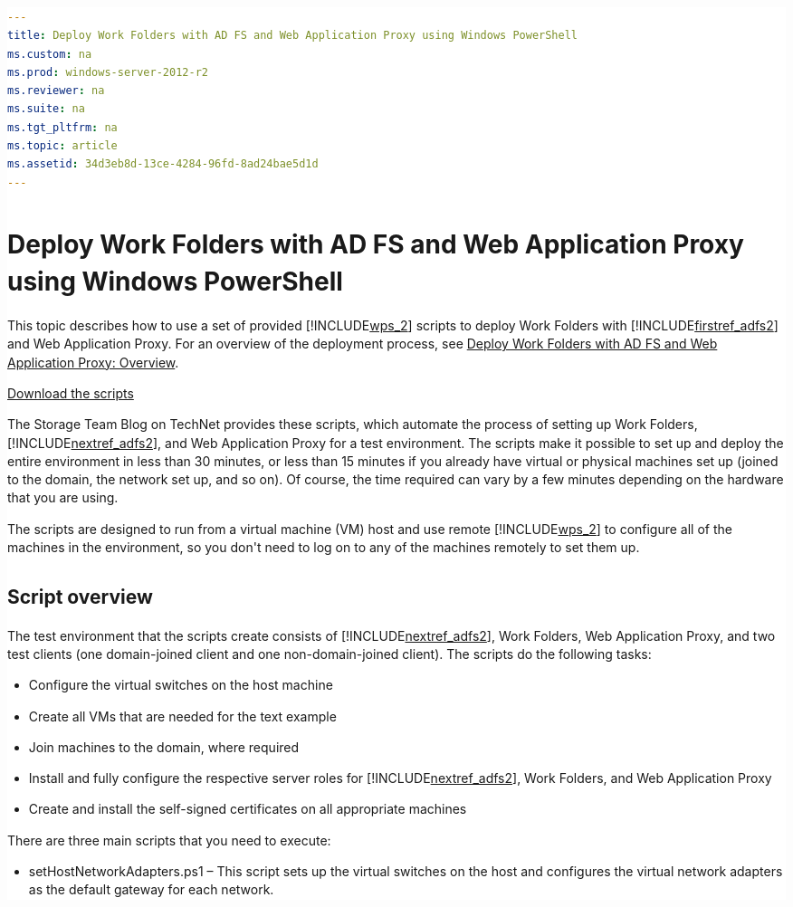 ```yaml
---
title: Deploy Work Folders with AD FS and Web Application Proxy using Windows PowerShell
ms.custom: na
ms.prod: windows-server-2012-r2
ms.reviewer: na
ms.suite: na
ms.tgt_pltfrm: na
ms.topic: article
ms.assetid: 34d3eb8d-13ce-4284-96fd-8ad24bae5d1d
---
```

# Deploy Work Folders with AD FS and Web Application Proxy using Windows PowerShell
This topic describes how to use a set of provided [!INCLUDE[wps_2](../Token/wps_2_md.md)] scripts to deploy Work Folders with [!INCLUDE[firstref_adfs2](../Token/firstref_adfs2_md.md)] and Web Application Proxy. For an overview of the deployment process, see [Deploy Work Folders with AD FS and Web Application Proxy: Overview](../Topic/Deploy-Work-Folders-with-AD-FS-and-Web-Application-Proxy--Overview.md).  
  
[Download the scripts](http://blogs.technet.com/cfs-file.ashx/__key/communityserver-blogs-components-weblogfiles/00-00-00-47-85-metablogapi/wf_5F00_adfs_5F00_wap_5F00_3.zip)  
  
The Storage Team Blog on TechNet provides these scripts, which automate the process of setting up Work Folders, [!INCLUDE[nextref_adfs2](../Token/nextref_adfs2_md.md)], and Web Application Proxy for a test environment. The scripts make it possible to set up and deploy the entire environment in less than 30 minutes, or less than 15 minutes if you already have virtual or physical machines set up \(joined to the domain, the network set up, and so on\). Of course, the time required can vary by a few minutes depending on the hardware that you are using.  
  
The scripts are designed to run from a virtual machine \(VM\) host and use remote [!INCLUDE[wps_2](../Token/wps_2_md.md)] to configure all of the machines in the environment, so you don't need to log on to any of the machines remotely to set them up.  
  
## Script overview  
The test environment that the scripts create consists of [!INCLUDE[nextref_adfs2](../Token/nextref_adfs2_md.md)], Work Folders, Web Application Proxy, and two test clients \(one domain\-joined client and one non\-domain\-joined client\). The scripts do the following tasks:  
  
-   Configure the virtual switches on the host machine  
  
-   Create all VMs that are needed for the text example  
  
-   Join machines to the domain, where required  
  
-   Install and fully configure the respective server roles for [!INCLUDE[nextref_adfs2](../Token/nextref_adfs2_md.md)], Work Folders, and Web Application Proxy  
  
-   Create and install the self\-signed certificates on all appropriate machines  
  
There are three main scripts that you need to execute:  
  
-   setHostNetworkAdapters.ps1 – This script sets up the virtual switches on the host and configures the virtual network adapters as the default gateway for each network.  
  